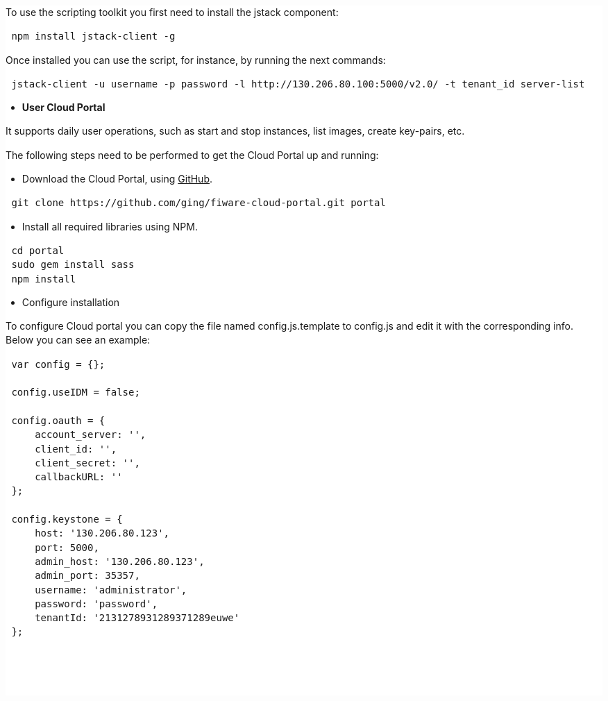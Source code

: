 To use the scripting toolkit you first need to install the jstack component:

<pre>
 npm install jstack-client -g
</pre>

Once installed you can use the script, for instance, by running the next commands:

<pre>
 jstack-client -u username -p password -l http://130.206.80.100:5000/v2.0/ -t tenant_id server-list
</pre>

* **User Cloud Portal**

It supports daily user operations, such as start and stop instances, list images, create key-pairs, etc.

The following steps need to be performed to get the Cloud Portal up and running:

- Download the Cloud Portal, using [GitHub](http://github.com/ging/fiware-cloud-portal).

<pre>
 git clone https://github.com/ging/fiware-cloud-portal.git portal
</pre>

- Install all required libraries using NPM.

<pre>
 cd portal
 sudo gem install sass
 npm install
</pre>

- Configure installation

To configure Cloud portal you can copy the file named config.js.template to config.js and edit it with the corresponding info. Below you can see an example:

<pre>
 var config = {};
 
 config.useIDM = false;
 
 config.oauth = {
     account_server: '',
     client_id: '',
     client_secret: '',
     callbackURL: ''
 };
 
 config.keystone = {
     host: '130.206.80.123',
     port: 5000,
     admin_host: '130.206.80.123',
     admin_port: 35357, 
     username: 'administrator', 
     password: 'password',
     tenantId: '2131278931289371289euwe'
 };
 